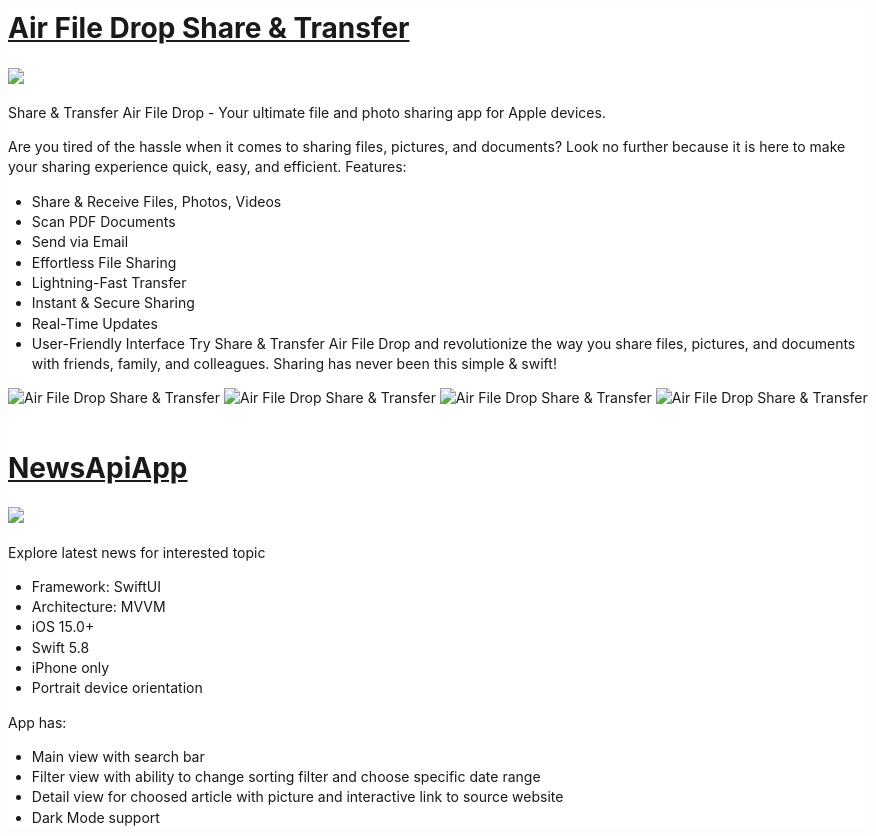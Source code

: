 # [Air File Drop Share & Transfer](https://apps.apple.com/us/app/air-file-drop-share-transfer/id6469042962?ls=1)

 <p align="left"> <a href="https://apps.apple.com/us/app/air-file-drop-share-transfer/id6469042962?ls=1" download><img src="https://user-images.githubusercontent.com/33416429/180564545-32e7e42c-7ded-4f52-81d6-9989b16cc4a3.png" width="170" ></a>
 </p>



Share & Transfer Air File Drop - Your ultimate file and photo sharing app for Apple devices.

Are you tired of the hassle when it comes to sharing files, pictures, and documents? Look no further because it is here to make your sharing experience quick, easy, and efficient.
Features: 
* Share & Receive Files, Photos, Videos
* Scan PDF Documents
* Send via Email
* Effortless File Sharing
* Lightning-Fast Transfer
* Instant & Secure Sharing
* Real-Time Updates
* User-Friendly Interface
Try Share & Transfer Air File Drop and revolutionize the way you share files, pictures, and documents with friends, family, and colleagues. Sharing has never been this simple & swift!

<p align="left">
<img src="https://github.com/torhovenkov/torhovenkov/assets/45015699/614eadee-b93f-4df7-a146-707231b9855e" width="150" title="Air File Drop Share & Transfer">
<img src="https://github.com/torhovenkov/torhovenkov/assets/45015699/1d049645-f09d-418a-81cc-0b907c2267cb" width="150" title="Air File Drop Share & Transfer">
<img src="https://github.com/torhovenkov/torhovenkov/assets/45015699/bbcb7d59-5a32-4ac0-a5a0-538089b55254" width="150" title="Air File Drop Share & Transfer">
<img src="https://github.com/torhovenkov/torhovenkov/assets/45015699/f9476149-4c0e-4825-bad7-4cba821f9346" width="150" title="Air File Drop Share & Transfer">
</p>

# [NewsApiApp](https://github.com/torhovenkov/NewsApiApp)

<p align="left"> <a href="https://github.com/torhovenkov/NewsApiApp"> <img src="https://user-images.githubusercontent.com/33416429/92813512-27f0bb80-f376-11ea-8562-ee2b3e416aec.png" width="150" ></a>
</p>

Explore latest news for interested topic
* Framework: SwiftUI
* Architecture: MVVM
* iOS 15.0+
* Swift 5.8
* iPhone only
* Portrait device orientation

App has:
- Main view with search bar
- Filter view with ability to change sorting filter and choose specific date range
- Detail view for choosed article with picture and interactive link to source website
- Dark Mode support
